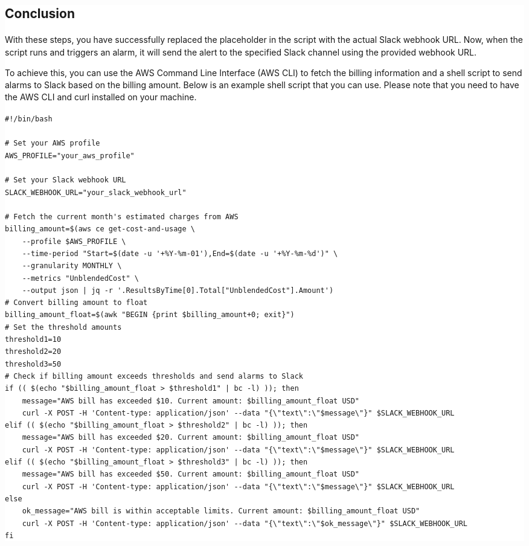 


## Conclusion

With these steps, you have successfully replaced the placeholder in the script with the actual Slack webhook URL.
Now, when the script runs and triggers an alarm, it will send the alert to the specified Slack channel using the provided webhook URL.

To achieve this, you can use the AWS Command Line Interface (AWS CLI) to fetch the billing information and a shell script to send alarms to Slack based on the billing amount. 
Below is an example shell script that you can use. Please note that you need to have the AWS CLI and curl installed on your machine.


```
#!/bin/bash

# Set your AWS profile
AWS_PROFILE="your_aws_profile"

# Set your Slack webhook URL
SLACK_WEBHOOK_URL="your_slack_webhook_url"

# Fetch the current month's estimated charges from AWS
billing_amount=$(aws ce get-cost-and-usage \
	--profile $AWS_PROFILE \
	--time-period "Start=$(date -u '+%Y-%m-01'),End=$(date -u '+%Y-%m-%d')" \
	--granularity MONTHLY \
	--metrics "UnblendedCost" \
	--output json | jq -r '.ResultsByTime[0].Total["UnblendedCost"].Amount')
# Convert billing amount to float
billing_amount_float=$(awk "BEGIN {print $billing_amount+0; exit}")
# Set the threshold amounts
threshold1=10
threshold2=20
threshold3=50
# Check if billing amount exceeds thresholds and send alarms to Slack
if (( $(echo "$billing_amount_float > $threshold1" | bc -l) )); then
	message="AWS bill has exceeded $10. Current amount: $billing_amount_float USD"
	curl -X POST -H 'Content-type: application/json' --data "{\"text\":\"$message\"}" $SLACK_WEBHOOK_URL
elif (( $(echo "$billing_amount_float > $threshold2" | bc -l) )); then
	message="AWS bill has exceeded $20. Current amount: $billing_amount_float USD"
	curl -X POST -H 'Content-type: application/json' --data "{\"text\":\"$message\"}" $SLACK_WEBHOOK_URL
elif (( $(echo "$billing_amount_float > $threshold3" | bc -l) )); then
	message="AWS bill has exceeded $50. Current amount: $billing_amount_float USD"
	curl -X POST -H 'Content-type: application/json' --data "{\"text\":\"$message\"}" $SLACK_WEBHOOK_URL
else
	ok_message="AWS bill is within acceptable limits. Current amount: $billing_amount_float USD"
	curl -X POST -H 'Content-type: application/json' --data "{\"text\":\"$ok_message\"}" $SLACK_WEBHOOK_URL
fi
```
